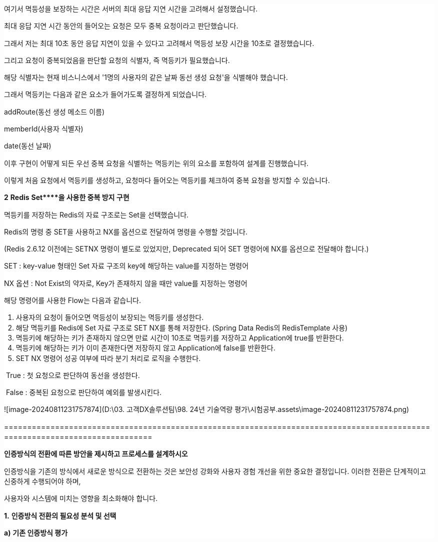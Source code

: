   여기서 멱등성을 보장하는 시간은 서버의 최대 응답 지연 시간을 고려해서 설정했습니다.

  최대 응답 지연 시간 동안의 들어오는 요청은 모두 중복 요청이라고 판단했습니다.

  그래서 저는 최대 10초 동안 응답 지연이 있을 수 있다고 고려해서 멱등성 보장 시간을 10초로 결정했습니다.

  그리고 요청이 중복되었음을 판단할 요청의 식별자, 즉 멱등키가 필요했습니다.

  해당 식별자는 현재 비스니스에서 '1명의 사용자의 같은 날짜 동선 생성 요청'을 식별해야 했습니다.

  그래서 멱등키는 다음과 같은 요소가 들어가도록 결정하게 되었습니다.



   addRoute(동선 생성 메소드 이름)

   memberId(사용자 식별자)

   date(동선 날짜)

   이후 구현이 어떻게 되든 우선 중복 요청을 식별하는 멱등키는 위의 요소를 포함하여 설계를 진행했습니다.

   이렇게 처음 요청에서 멱등키를 생성하고, 요청마다 들어오는 멱등키를 체크하여 중복 요청을 방지할 수 있습니다.



 **2** **Redis** **Set****을 사용한 중복 방지 구현**

  멱등키를 저장하는 Redis의 자료 구조로는 Set을 선택했습니다.

   Redis의 명령 중 SET을 사용하고 NX를 옵션으로 전달하여 명령을 수행할 것입니다.

   (Redis 2.6.12 이전에는 SETNX 명령이 별도로 있었지만, Deprecated 되어 SET 명령어에 NX를 옵션으로 전달해야 합니다.)

   SET : key-value 형태인 Set 자료 구조의 key에 해당하는 value를 지정하는 명령어

   NX 옵션 : Not Exist의 약자로, Key가 존재하지 않을 때만 value를 지정하는 명령어

   해당 명령어를 사용한 Flow는 다음과 같습니다.

1. 사용자의 요청이 들어오면 멱등성이 보장되는 멱등키를 생성한다.
2. 해당 멱등키를 Redis에 Set 자료 구조로 SET NX를 통해 저장한다. (Spring Data Redis의 RedisTemplate 사용)
3. 멱등키에 해당하는 키가 존재하지 않으면 만료 시간이 10초로 멱등키를 저장하고 Application에 true를 반환한다.
4. 멱등키에 해당하는 키가 이미 존재한다면 저장하지 않고 Application에 false를 반환한다.
5. SET NX 명령어 성공 여부에 따라 분기 처리로 로직을 수행한다.

​     True : 첫 요청으로 판단하여 동선을 생성한다.

​     False : 중복된 요청으로 판단하여 예외를 발생시킨다.

 ![image-20240811231757874](D:\03. 고객DX솔루션팀\98. 24년 기술역량 평가\시험공부.assets\image-20240811231757874.png)

============================================================================================================================

**인증방식의 전환에 따른 방안을 제시하고 프로세스를 설계하시오**

 인증방식을 기존의 방식에서 새로운 방식으로 전환하는 것은 보안성 강화와 사용자 경험 개선을 위한 중요한 결정입니다. 이러한 전환은 단계적이고 신중하게 수행되어야 하며, 

 사용자와 시스템에 미치는 영향을 최소화해야 합니다. 

**1.** **인증방식 전환의 필요성 분석 및 선택**

  **a)** **기존 인증방식 평가**
